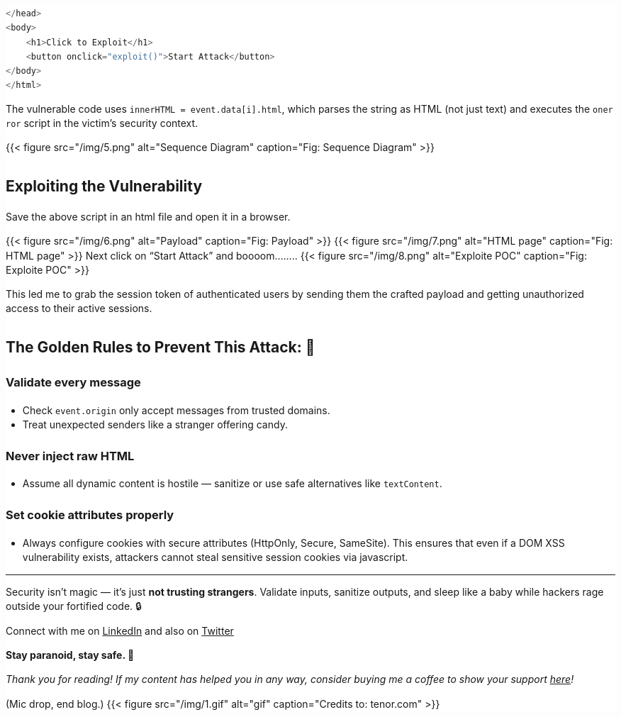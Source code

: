 ```javascript
</head>
<body>  
    <h1>Click to Exploit</h1>
    <button onclick="exploit()">Start Attack</button>
</body>
</html>
```

The vulnerable code uses `innerHTML = event.data[i].html`, which parses the string as HTML (not just text) and executes the `onerror` script in the victim’s security context.

{{< figure src="/img/5.png" alt="Sequence Diagram" caption="Fig: Sequence Diagram" >}}   

## Exploiting the Vulnerability 

Save the above script in an html file and open it in a browser.

{{< figure src="/img/6.png" alt="Payload" caption="Fig: Payload" >}}
{{< figure src="/img/7.png" alt="HTML page" caption="Fig: HTML page" >}}
Next click on “Start Attack” and boooom……..
{{< figure src="/img/8.png" alt="Exploite POC" caption="Fig: Exploite POC" >}}

This led me to grab the session token of authenticated users by sending them the crafted payload and getting unauthorized access to their active sessions.

## The Golden Rules to Prevent This Attack: 🦺

### Validate every message

* Check `event.origin` only accept messages from trusted domains.
* Treat unexpected senders like a stranger offering candy.

### Never inject raw HTML

* Assume all dynamic content is hostile — sanitize or use safe alternatives like `textContent`.

### Set cookie attributes properly

* Always configure cookies with secure attributes (HttpOnly, Secure, SameSite). This ensures that even if a DOM XSS vulnerability exists, attackers cannot steal sensitive session cookies via javascript.

<hr>

Security isn’t magic — it’s just **not trusting strangers**. Validate inputs, sanitize outputs, and sleep like a baby while hackers rage outside your fortified code. 🔒

Connect with me on [LinkedIn](https://linkedin.com/in/the-genetic) and also on [Twitter](https://x.com/DipeshPaul19)

**Stay paranoid, stay safe. 🚀**

*Thank you for reading! If my content has helped you in any way, consider buying me a coffee to show your support [here](https://buymeacoffee.com/thegenetic)!*

(Mic drop, end blog.)
{{< figure src="/img/1.gif" alt="gif" caption="Credits to: tenor.com" >}}